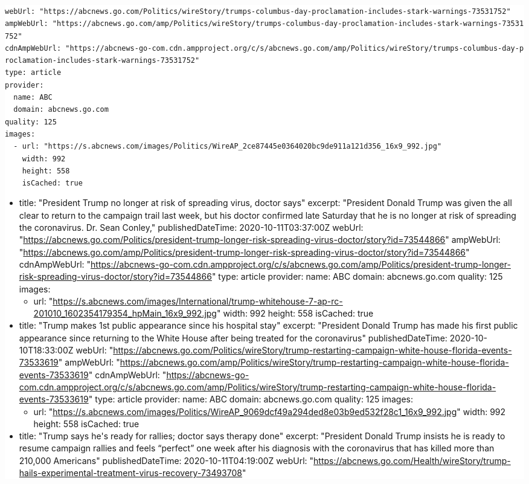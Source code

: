     webUrl: "https://abcnews.go.com/Politics/wireStory/trumps-columbus-day-proclamation-includes-stark-warnings-73531752"
    ampWebUrl: "https://abcnews.go.com/amp/Politics/wireStory/trumps-columbus-day-proclamation-includes-stark-warnings-73531752"
    cdnAmpWebUrl: "https://abcnews-go-com.cdn.ampproject.org/c/s/abcnews.go.com/amp/Politics/wireStory/trumps-columbus-day-proclamation-includes-stark-warnings-73531752"
    type: article
    provider:
      name: ABC
      domain: abcnews.go.com
    quality: 125
    images:
      - url: "https://s.abcnews.com/images/Politics/WireAP_2ce87445e0364020bc9de911a121d356_16x9_992.jpg"
        width: 992
        height: 558
        isCached: true
  - title: "President Trump no longer at risk of spreading virus, doctor says"
    excerpt: "President Donald Trump was given the all clear to return to the campaign trail last week, but his doctor confirmed late Saturday that he is no longer at risk of spreading the coronavirus. Dr. Sean Conley,"
    publishedDateTime: 2020-10-11T03:37:00Z
    webUrl: "https://abcnews.go.com/Politics/president-trump-longer-risk-spreading-virus-doctor/story?id=73544866"
    ampWebUrl: "https://abcnews.go.com/amp/Politics/president-trump-longer-risk-spreading-virus-doctor/story?id=73544866"
    cdnAmpWebUrl: "https://abcnews-go-com.cdn.ampproject.org/c/s/abcnews.go.com/amp/Politics/president-trump-longer-risk-spreading-virus-doctor/story?id=73544866"
    type: article
    provider:
      name: ABC
      domain: abcnews.go.com
    quality: 125
    images:
      - url: "https://s.abcnews.com/images/International/trump-whitehouse-7-ap-rc-201010_1602354179354_hpMain_16x9_992.jpg"
        width: 992
        height: 558
        isCached: true
  - title: "Trump makes 1st public appearance since his hospital stay"
    excerpt: "President Donald Trump has made his first public appearance since returning to the White House after being treated for the coronavirus"
    publishedDateTime: 2020-10-10T18:33:00Z
    webUrl: "https://abcnews.go.com/Politics/wireStory/trump-restarting-campaign-white-house-florida-events-73533619"
    ampWebUrl: "https://abcnews.go.com/amp/Politics/wireStory/trump-restarting-campaign-white-house-florida-events-73533619"
    cdnAmpWebUrl: "https://abcnews-go-com.cdn.ampproject.org/c/s/abcnews.go.com/amp/Politics/wireStory/trump-restarting-campaign-white-house-florida-events-73533619"
    type: article
    provider:
      name: ABC
      domain: abcnews.go.com
    quality: 125
    images:
      - url: "https://s.abcnews.com/images/Politics/WireAP_9069dcf49a294ded8e03b9ed532f28c1_16x9_992.jpg"
        width: 992
        height: 558
        isCached: true
  - title: "Trump says he's ready for rallies; doctor says therapy done"
    excerpt: "President Donald Trump insists he is ready to resume campaign rallies and feels “perfect” one week after his diagnosis with the coronavirus that has killed more than 210,000 Americans"
    publishedDateTime: 2020-10-11T04:19:00Z
    webUrl: "https://abcnews.go.com/Health/wireStory/trump-hails-experimental-treatment-virus-recovery-73493708"